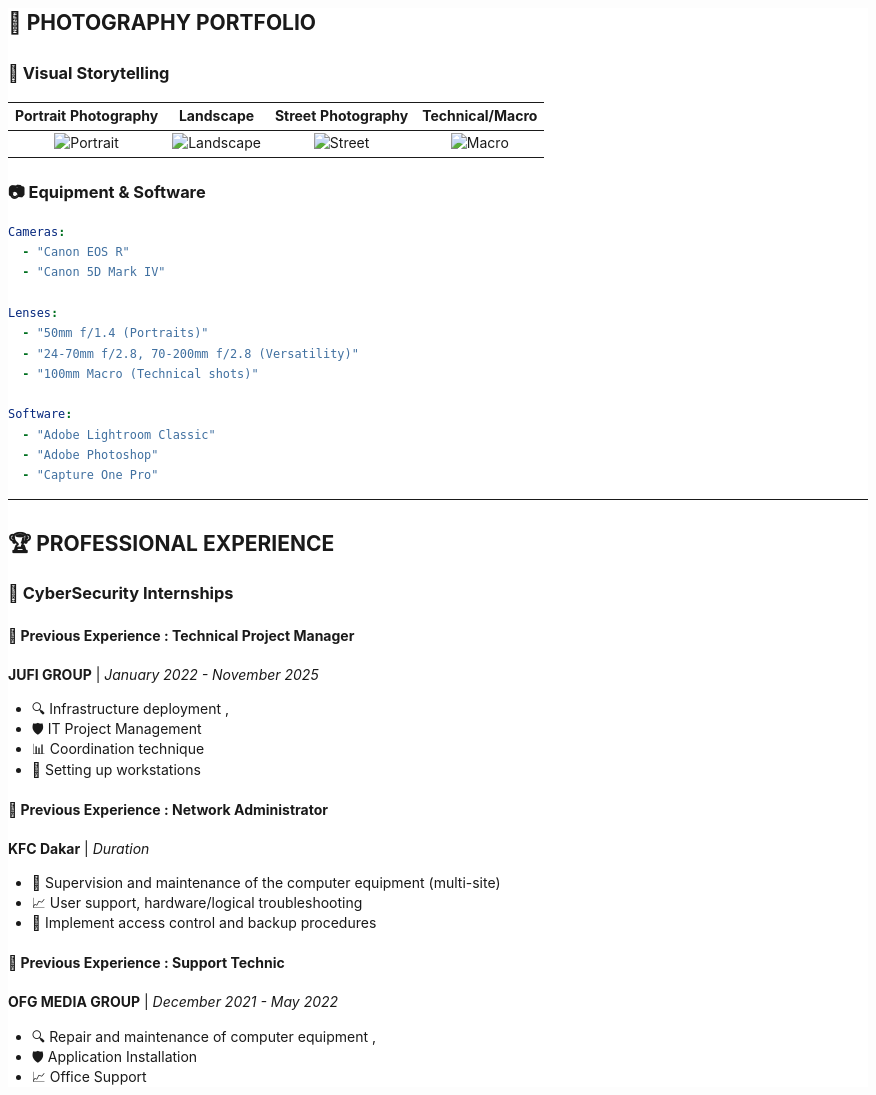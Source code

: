 ## 📸 **PHOTOGRAPHY PORTFOLIO**

### 🎨 **Visual Storytelling**
<div align="center">

| **Portrait Photography** | **Landscape** | **Street Photography** | **Technical/Macro** |
|:---:|:---:|:---:|:---:|
| ![Portrait](https://img.shields.io/badge/-Portraits-E74C3C?style=for-the-badge&logo=camera) | ![Landscape](https://img.shields.io/badge/-Landscapes-27AE60?style=for-the-badge&logo=mountain) | ![Street](https://img.shields.io/badge/-Street%20Art-F39C12?style=for-the-badge&logo=city) | ![Macro](https://img.shields.io/badge/-Macro%20Tech-9B59B6?style=for-the-badge&logo=lens) |

</div>

### 📷 **Equipment & Software**
```yaml
Cameras:
  - "Canon EOS R"
  - "Canon 5D Mark IV"
  
Lenses:
  - "50mm f/1.4 (Portraits)"
  - "24-70mm f/2.8, 70-200mm f/2.8 (Versatility)"
  - "100mm Macro (Technical shots)"
  
Software:
  - "Adobe Lightroom Classic"
  - "Adobe Photoshop"
  - "Capture One Pro"
```

---

## 🏆 **PROFESSIONAL EXPERIENCE**

### 💼 **CyberSecurity Internships**

#### 🚀 **Previous Experience : Technical Project Manager**
**JUFI GROUP** | *January 2022 - November 2025*
- 🔍 Infrastructure deployment , 
- 🛡️ IT Project Management
- 📊 Coordination technique
- 🎯 Setting up workstations

#### 🎯 **Previous Experience : Network Administrator**
**KFC Dakar** | *Duration*
- 🔐 Supervision and maintenance of the computer equipment (multi-site)
- 📈 User support, hardware/logical troubleshooting
- 🚨 Implement access control and backup procedures

#### 🚀 **Previous Experience : Support Technic**
**OFG MEDIA GROUP** | *December 2021 - May 2022*
- 🔍 Repair and maintenance of computer equipment , 
- 🛡️ Application Installation
- 📈 Office Support
